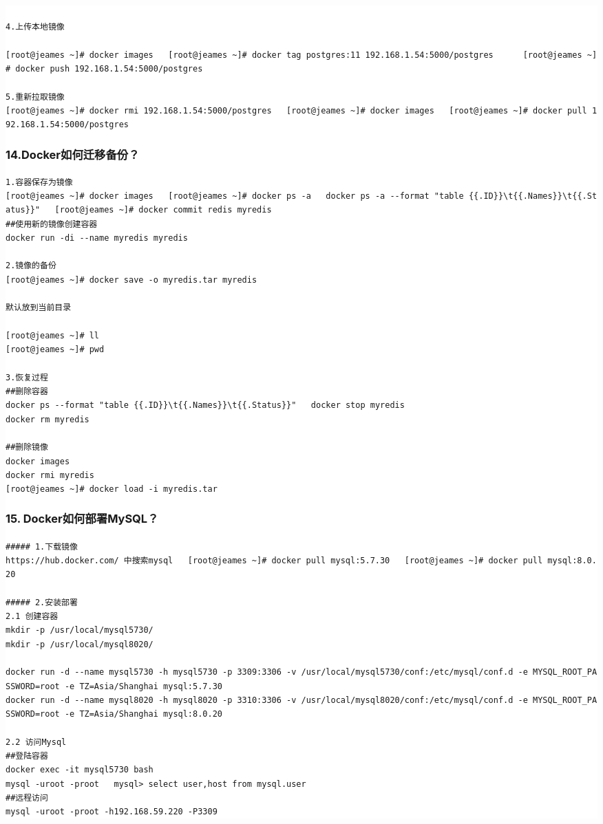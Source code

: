 ```shell

4.上传本地镜像

[root@jeames ~]# docker images   [root@jeames ~]# docker tag postgres:11 192.168.1.54:5000/postgres      [root@jeames ~]# docker push 192.168.1.54:5000/postgres

5.重新拉取镜像
[root@jeames ~]# docker rmi 192.168.1.54:5000/postgres   [root@jeames ~]# docker images   [root@jeames ~]# docker pull 192.168.1.54:5000/postgres
```

### 14.Docker如何迁移备份？
```
1.容器保存为镜像
[root@jeames ~]# docker images   [root@jeames ~]# docker ps -a   docker ps -a --format "table {{.ID}}\t{{.Names}}\t{{.Status}}"   [root@jeames ~]# docker commit redis myredis
##使用新的镜像创建容器
docker run -di --name myredis myredis

2.镜像的备份
[root@jeames ~]# docker save -o myredis.tar myredis

默认放到当前目录

[root@jeames ~]# ll
[root@jeames ~]# pwd

3.恢复过程
##删除容器
docker ps --format "table {{.ID}}\t{{.Names}}\t{{.Status}}"   docker stop myredis
docker rm myredis

##删除镜像
docker images
docker rmi myredis
[root@jeames ~]# docker load -i myredis.tar
```

### 15. Docker如何部署MySQL？
```
##### 1.下载镜像
https://hub.docker.com/ 中搜索mysql   [root@jeames ~]# docker pull mysql:5.7.30   [root@jeames ~]# docker pull mysql:8.0.20

##### 2.安装部署
2.1 创建容器
mkdir -p /usr/local/mysql5730/
mkdir -p /usr/local/mysql8020/

docker run -d --name mysql5730 -h mysql5730 -p 3309:3306 -v /usr/local/mysql5730/conf:/etc/mysql/conf.d -e MYSQL_ROOT_PASSWORD=root -e TZ=Asia/Shanghai mysql:5.7.30
docker run -d --name mysql8020 -h mysql8020 -p 3310:3306 -v /usr/local/mysql8020/conf:/etc/mysql/conf.d -e MYSQL_ROOT_PASSWORD=root -e TZ=Asia/Shanghai mysql:8.0.20

2.2 访问Mysql
##登陆容器
docker exec -it mysql5730 bash
mysql -uroot -proot   mysql> select user,host from mysql.user
##远程访问
mysql -uroot -proot -h192.168.59.220 -P3309
```
